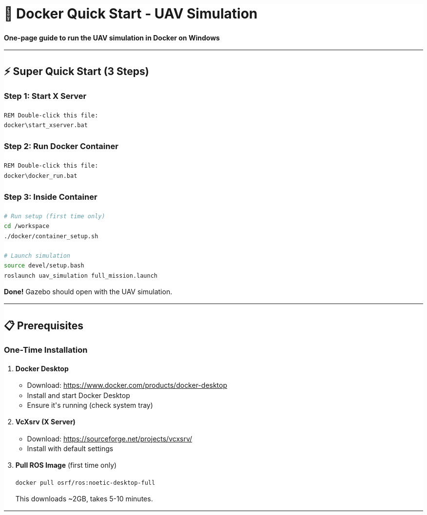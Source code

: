 # 🐋 Docker Quick Start - UAV Simulation

**One-page guide to run the UAV simulation in Docker on Windows**

---

## ⚡ Super Quick Start (3 Steps)

### Step 1: Start X Server
```batch
REM Double-click this file:
docker\start_xserver.bat
```

### Step 2: Run Docker Container
```batch
REM Double-click this file:
docker\docker_run.bat
```

### Step 3: Inside Container
```bash
# Run setup (first time only)
cd /workspace
./docker/container_setup.sh

# Launch simulation
source devel/setup.bash
roslaunch uav_simulation full_mission.launch
```

**Done!** Gazebo should open with the UAV simulation.

---

## 📋 Prerequisites

### One-Time Installation

1. **Docker Desktop**
   - Download: https://www.docker.com/products/docker-desktop
   - Install and start Docker Desktop
   - Ensure it's running (check system tray)

2. **VcXsrv (X Server)**
   - Download: https://sourceforge.net/projects/vcxsrv/
   - Install with default settings

3. **Pull ROS Image** (first time only)
   ```bash
   docker pull osrf/ros:noetic-desktop-full
   ```
   This downloads ~2GB, takes 5-10 minutes.

---